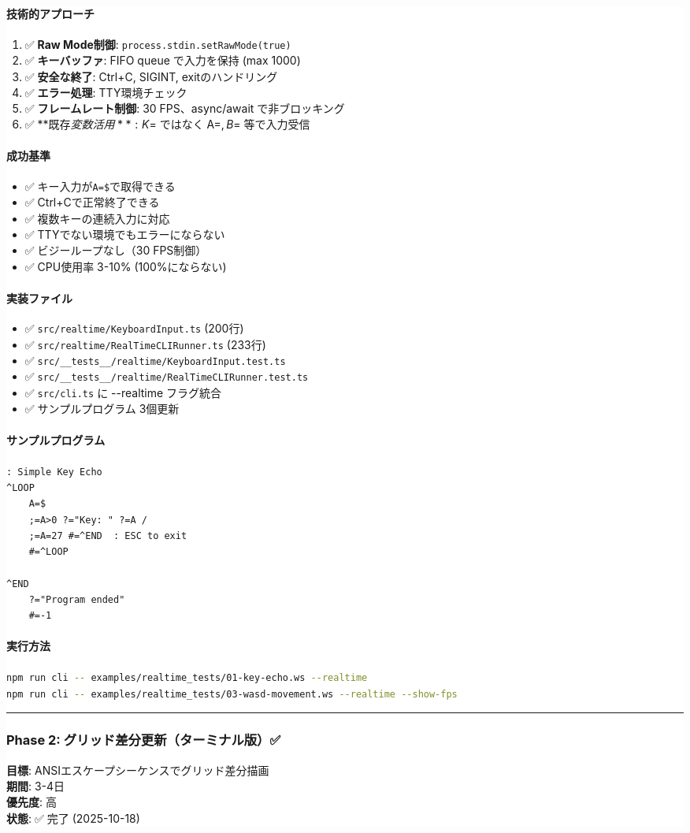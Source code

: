 #### 技術的アプローチ
1. ✅ **Raw Mode制御**: `process.stdin.setRawMode(true)`
2. ✅ **キーバッファ**: FIFO queue で入力を保持 (max 1000)
3. ✅ **安全な終了**: Ctrl+C, SIGINT, exitのハンドリング
4. ✅ **エラー処理**: TTY環境チェック
5. ✅ **フレームレート制御**: 30 FPS、async/await で非ブロッキング
6. ✅ **既存$変数活用**: K=$ ではなく A=$, B=$ 等で入力受信

#### 成功基準
- ✅ キー入力が`A=$`で取得できる
- ✅ Ctrl+Cで正常終了できる
- ✅ 複数キーの連続入力に対応
- ✅ TTYでない環境でもエラーにならない
- ✅ ビジーループなし（30 FPS制御）
- ✅ CPU使用率 3-10% (100%にならない)

#### 実装ファイル
- ✅ `src/realtime/KeyboardInput.ts` (200行)
- ✅ `src/realtime/RealTimeCLIRunner.ts` (233行)
- ✅ `src/__tests__/realtime/KeyboardInput.test.ts`
- ✅ `src/__tests__/realtime/RealTimeCLIRunner.test.ts`
- ✅ `src/cli.ts` に --realtime フラグ統合
- ✅ サンプルプログラム 3個更新

#### サンプルプログラム
```workerscript
: Simple Key Echo
^LOOP
    A=$
    ;=A>0 ?="Key: " ?=A /
    ;=A=27 #=^END  : ESC to exit
    #=^LOOP

^END
    ?="Program ended"
    #=-1
```

#### 実行方法
```bash
npm run cli -- examples/realtime_tests/01-key-echo.ws --realtime
npm run cli -- examples/realtime_tests/03-wasd-movement.ws --realtime --show-fps
```

---

### Phase 2: グリッド差分更新（ターミナル版）✅
**目標**: ANSIエスケープシーケンスでグリッド差分描画  
**期間**: 3-4日  
**優先度**: 高  
**状態**: ✅ 完了 (2025-10-18)
